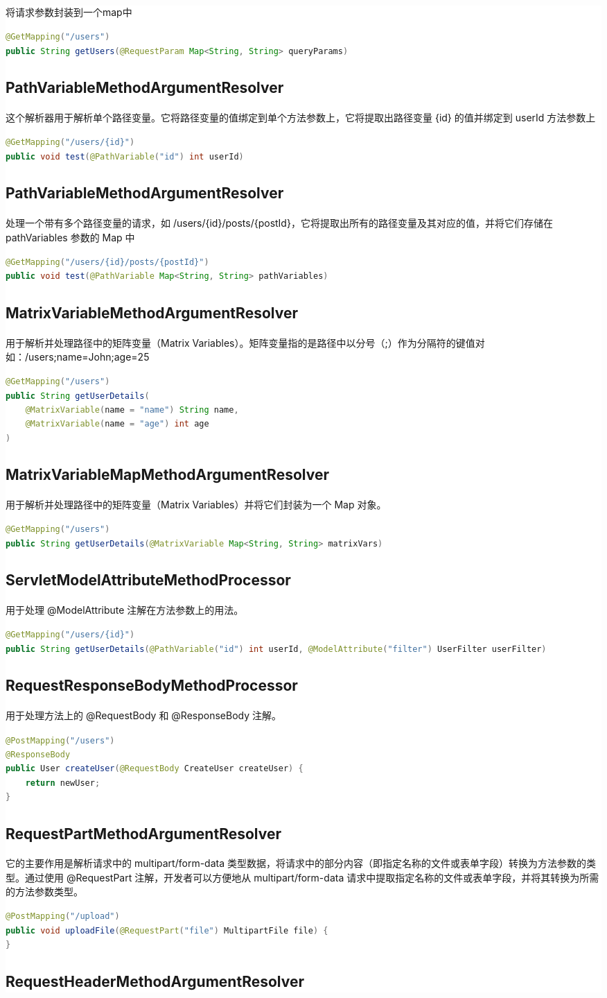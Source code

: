 将请求参数封装到一个map中
```java
@GetMapping("/users")
public String getUsers(@RequestParam Map<String, String> queryParams)
```
## PathVariableMethodArgumentResolver
这个解析器用于解析单个路径变量。它将路径变量的值绑定到单个方法参数上，它将提取出路径变量 {id} 的值并绑定到 userId 方法参数上
```java
@GetMapping("/users/{id}")
public void test(@PathVariable("id") int userId)
```
## PathVariableMethodArgumentResolver
处理一个带有多个路径变量的请求，如 /users/{id}/posts/{postId}，它将提取出所有的路径变量及其对应的值，并将它们存储在 pathVariables 参数的 Map 中
```java
@GetMapping("/users/{id}/posts/{postId}")
public void test(@PathVariable Map<String, String> pathVariables)
```
## MatrixVariableMethodArgumentResolver
用于解析并处理路径中的矩阵变量（Matrix Variables）。矩阵变量指的是路径中以分号（;）作为分隔符的键值对
如：/users;name=John;age=25
```java
@GetMapping("/users")
public String getUserDetails(
    @MatrixVariable(name = "name") String name,
    @MatrixVariable(name = "age") int age
) 
```
## MatrixVariableMapMethodArgumentResolver
用于解析并处理路径中的矩阵变量（Matrix Variables）并将它们封装为一个 Map 对象。
```java
@GetMapping("/users")
public String getUserDetails(@MatrixVariable Map<String, String> matrixVars)
```
## ServletModelAttributeMethodProcessor
用于处理 @ModelAttribute 注解在方法参数上的用法。
```java
@GetMapping("/users/{id}")
public String getUserDetails(@PathVariable("id") int userId, @ModelAttribute("filter") UserFilter userFilter)
```
## RequestResponseBodyMethodProcessor
用于处理方法上的 @RequestBody 和 @ResponseBody 注解。
```java
@PostMapping("/users")
@ResponseBody
public User createUser(@RequestBody CreateUser createUser) {
    return newUser;
}
```
## RequestPartMethodArgumentResolver
它的主要作用是解析请求中的 multipart/form-data 类型数据，将请求中的部分内容（即指定名称的文件或表单字段）转换为方法参数的类型。通过使用 @RequestPart 注解，开发者可以方便地从 multipart/form-data 请求中提取指定名称的文件或表单字段，并将其转换为所需的方法参数类型。
```java
@PostMapping("/upload")
public void uploadFile(@RequestPart("file") MultipartFile file) {
}
```
## RequestHeaderMethodArgumentResolver